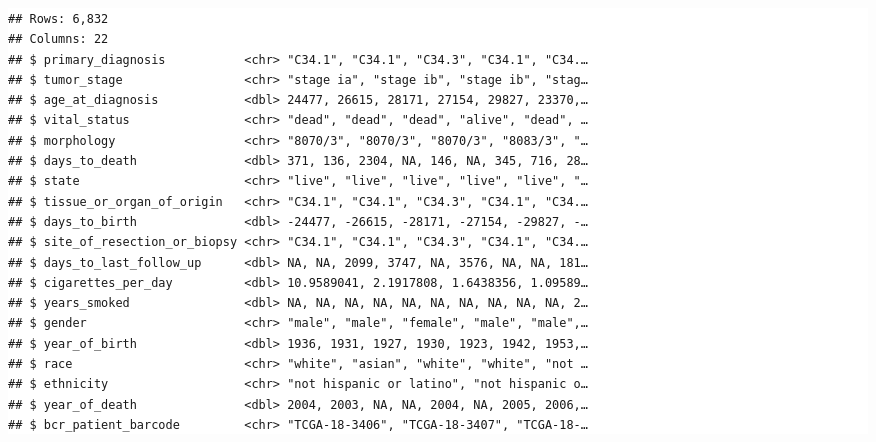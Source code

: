     ## Rows: 6,832
    ## Columns: 22
    ## $ primary_diagnosis           <chr> "C34.1", "C34.1", "C34.3", "C34.1", "C34.…
    ## $ tumor_stage                 <chr> "stage ia", "stage ib", "stage ib", "stag…
    ## $ age_at_diagnosis            <dbl> 24477, 26615, 28171, 27154, 29827, 23370,…
    ## $ vital_status                <chr> "dead", "dead", "dead", "alive", "dead", …
    ## $ morphology                  <chr> "8070/3", "8070/3", "8070/3", "8083/3", "…
    ## $ days_to_death               <dbl> 371, 136, 2304, NA, 146, NA, 345, 716, 28…
    ## $ state                       <chr> "live", "live", "live", "live", "live", "…
    ## $ tissue_or_organ_of_origin   <chr> "C34.1", "C34.1", "C34.3", "C34.1", "C34.…
    ## $ days_to_birth               <dbl> -24477, -26615, -28171, -27154, -29827, -…
    ## $ site_of_resection_or_biopsy <chr> "C34.1", "C34.1", "C34.3", "C34.1", "C34.…
    ## $ days_to_last_follow_up      <dbl> NA, NA, 2099, 3747, NA, 3576, NA, NA, 181…
    ## $ cigarettes_per_day          <dbl> 10.9589041, 2.1917808, 1.6438356, 1.09589…
    ## $ years_smoked                <dbl> NA, NA, NA, NA, NA, NA, NA, NA, NA, NA, 2…
    ## $ gender                      <chr> "male", "male", "female", "male", "male",…
    ## $ year_of_birth               <dbl> 1936, 1931, 1927, 1930, 1923, 1942, 1953,…
    ## $ race                        <chr> "white", "asian", "white", "white", "not …
    ## $ ethnicity                   <chr> "not hispanic or latino", "not hispanic o…
    ## $ year_of_death               <dbl> 2004, 2003, NA, NA, 2004, NA, 2005, 2006,…
    ## $ bcr_patient_barcode         <chr> "TCGA-18-3406", "TCGA-18-3407", "TCGA-18-…